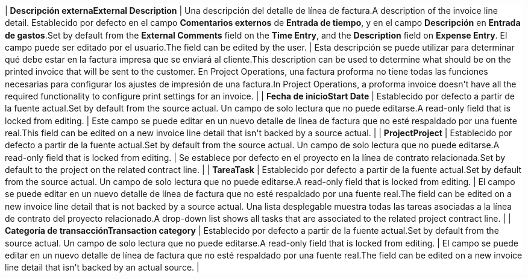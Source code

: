 | <span data-ttu-id="d35f6-269">**Descripción externa**</span><span class="sxs-lookup"><span data-stu-id="d35f6-269">**External Description**</span></span> | <span data-ttu-id="d35f6-270">Una descripción del detalle de línea de factura.</span><span class="sxs-lookup"><span data-stu-id="d35f6-270">A description of the invoice line detail.</span></span> <span data-ttu-id="d35f6-271">Establecido por defecto en el campo **Comentarios externos** de **Entrada de tiempo**, y en el campo **Descripción** en **Entrada de gastos**.</span><span class="sxs-lookup"><span data-stu-id="d35f6-271">Set by default from the **External Comments** field on the **Time Entry**, and the **Description** field on **Expense Entry**.</span></span> <span data-ttu-id="d35f6-272">El campo puede ser editado por el usuario.</span><span class="sxs-lookup"><span data-stu-id="d35f6-272">The field can be edited by the user.</span></span> | <span data-ttu-id="d35f6-273">Esta descripción se puede utilizar para determinar qué debe estar en la factura impresa que se enviará al cliente.</span><span class="sxs-lookup"><span data-stu-id="d35f6-273">This description can be used to determine what should be on the printed invoice that will be sent to the customer.</span></span> <span data-ttu-id="d35f6-274">En Project Operations, una factura proforma no tiene todas las funciones necesarias para configurar los ajustes de impresión de una factura.</span><span class="sxs-lookup"><span data-stu-id="d35f6-274">In Project Operations, a proforma invoice doesn't have all the required functionality to configure print settings for an invoice.</span></span> |
| <span data-ttu-id="d35f6-275">**Fecha de inicio**</span><span class="sxs-lookup"><span data-stu-id="d35f6-275">**Start Date**</span></span> | <span data-ttu-id="d35f6-276">Establecido por defecto a partir de la fuente actual.</span><span class="sxs-lookup"><span data-stu-id="d35f6-276">Set by default from the source actual.</span></span> <span data-ttu-id="d35f6-277">Un campo de solo lectura que no puede editarse.</span><span class="sxs-lookup"><span data-stu-id="d35f6-277">A read-only field that is locked from editing.</span></span> | <span data-ttu-id="d35f6-278">Este campo se puede editar en un nuevo detalle de línea de factura que no esté respaldado por una fuente real.</span><span class="sxs-lookup"><span data-stu-id="d35f6-278">This field can be edited on a new invoice line detail that isn't backed by a source actual.</span></span> |
| <span data-ttu-id="d35f6-279">**Project**</span><span class="sxs-lookup"><span data-stu-id="d35f6-279">**Project**</span></span> | <span data-ttu-id="d35f6-280">Establecido por defecto a partir de la fuente actual.</span><span class="sxs-lookup"><span data-stu-id="d35f6-280">Set by default from the source actual.</span></span> <span data-ttu-id="d35f6-281">Un campo de solo lectura que no puede editarse.</span><span class="sxs-lookup"><span data-stu-id="d35f6-281">A read-only field that is locked from editing.</span></span> | <span data-ttu-id="d35f6-282">Se establece por defecto en el proyecto en la línea de contrato relacionada.</span><span class="sxs-lookup"><span data-stu-id="d35f6-282">Set by default to the project on the related contract line.</span></span> |
| <span data-ttu-id="d35f6-283">**Tarea**</span><span class="sxs-lookup"><span data-stu-id="d35f6-283">**Task**</span></span> | <span data-ttu-id="d35f6-284">Establecido por defecto a partir de la fuente actual.</span><span class="sxs-lookup"><span data-stu-id="d35f6-284">Set by default from the source actual.</span></span> <span data-ttu-id="d35f6-285">Un campo de solo lectura que no puede editarse.</span><span class="sxs-lookup"><span data-stu-id="d35f6-285">A read-only field that is locked from editing.</span></span> | <span data-ttu-id="d35f6-286">El campo se puede editar en un nuevo detalle de línea de factura que no esté respaldado por una fuente real.</span><span class="sxs-lookup"><span data-stu-id="d35f6-286">The field can be edited on a new invoice line detail that is not backed by a source actual.</span></span> <span data-ttu-id="d35f6-287">Una lista desplegable muestra todas las tareas asociadas a la línea de contrato del proyecto relacionado.</span><span class="sxs-lookup"><span data-stu-id="d35f6-287">A drop-down list shows all tasks that are associated to the related project contract line.</span></span>  |
| <span data-ttu-id="d35f6-288">**Categoría de transacción**</span><span class="sxs-lookup"><span data-stu-id="d35f6-288">**Transaction category**</span></span> | <span data-ttu-id="d35f6-289">Establecido por defecto a partir de la fuente actual.</span><span class="sxs-lookup"><span data-stu-id="d35f6-289">Set by default from the source actual.</span></span> <span data-ttu-id="d35f6-290">Un campo de solo lectura que no puede editarse.</span><span class="sxs-lookup"><span data-stu-id="d35f6-290">A read-only field that is locked from editing.</span></span> | <span data-ttu-id="d35f6-291">El campo se puede editar en un nuevo detalle de línea de factura que no esté respaldado por una fuente real.</span><span class="sxs-lookup"><span data-stu-id="d35f6-291">The field can be edited on a new invoice line detail that isn't backed by an actual source.</span></span> |